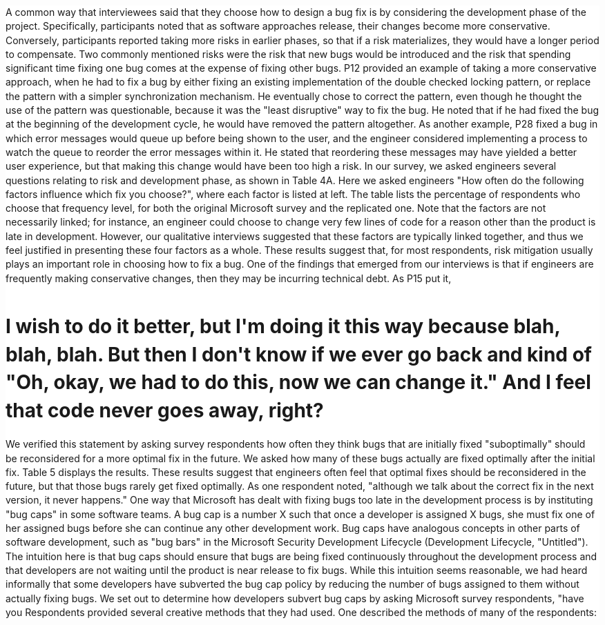 A common way that interviewees said that they choose how to design a bug fix is by considering the development phase of the project. Specifically, participants noted that as software approaches release, their changes become more conservative. Conversely, participants reported taking more risks in earlier phases, so that if a risk materializes, they would have a longer period to compensate. Two commonly mentioned risks were the risk that new bugs would be introduced and the risk that spending significant time fixing one bug comes at the expense of fixing other bugs.
P12 provided an example of taking a more conservative approach, when he had to fix a bug by either fixing an existing implementation of the double checked locking pattern, or replace the pattern with a simpler synchronization mechanism. He eventually chose to correct the pattern, even though he thought the use of the pattern was questionable, because it was the "least disruptive" way to fix the bug. He noted that if he had fixed the bug at the beginning of the development cycle, he would have removed the pattern altogether.
As another example, P28 fixed a bug in which error messages would queue up before being shown to the user, and the engineer considered implementing a process to watch the queue to reorder the error messages within it. He stated that reordering these messages may have yielded a better user experience, but that making this change would have been too high a risk.
In our survey, we asked engineers several questions relating to risk and development phase, as shown in Table 4A. Here we asked engineers "How often do the following factors influence which fix you choose?", where each factor is listed at left. The table lists the percentage of respondents who choose that frequency level, for both the original Microsoft survey and the replicated one. Note that the factors are not necessarily linked; for instance, an engineer could choose to change very few lines of code for a reason other than the product is late in development. However, our qualitative interviews suggested that these factors are typically linked together, and thus we feel justified in presenting these four factors as a whole. These results suggest that, for most respondents, risk mitigation usually plays an important role in choosing how to fix a bug.
One of the findings that emerged from our interviews is that if engineers are frequently making conservative changes, then they may be incurring technical debt. As P15 put it,

# I wish to do it better, but I'm doing it this way because blah, blah, blah. But then I don't know if we ever go back and kind of "Oh, okay, we had to do this, now we can change it." And I feel that code never goes away, right?

We verified this statement by asking survey respondents how often they think bugs that are initially fixed "suboptimally" should be reconsidered for a more optimal fix in the future. We asked how many of these bugs actually are fixed optimally after the initial fix. Table 5 displays the results. These results suggest that engineers often feel that optimal fixes should be reconsidered in the future, but that those bugs rarely get fixed optimally. As one respondent noted, "although we talk about the correct fix in the next version, it never happens."
One way that Microsoft has dealt with fixing bugs too late in the development process is by instituting "bug caps" in some software teams. A bug cap is a number X such that once a developer is assigned X bugs, she must fix one of her assigned bugs before she can continue any other development work. Bug caps have analogous concepts in other parts of software development, such as "bug bars" in the Microsoft Security Development Lifecycle (Development Lifecycle, "Untitled"). The intuition here is that bug caps should ensure that bugs are being fixed continuously throughout the development process and that developers are not waiting until the product is near release to fix bugs. While this intuition seems reasonable, we had heard informally that some developers have subverted the bug cap policy by reducing the number of bugs assigned to them without actually fixing bugs.
We set out to determine how developers subvert bug caps by asking Microsoft survey respondents, "have you Respondents provided several creative methods that they had used. One described the methods of many of the respondents:
